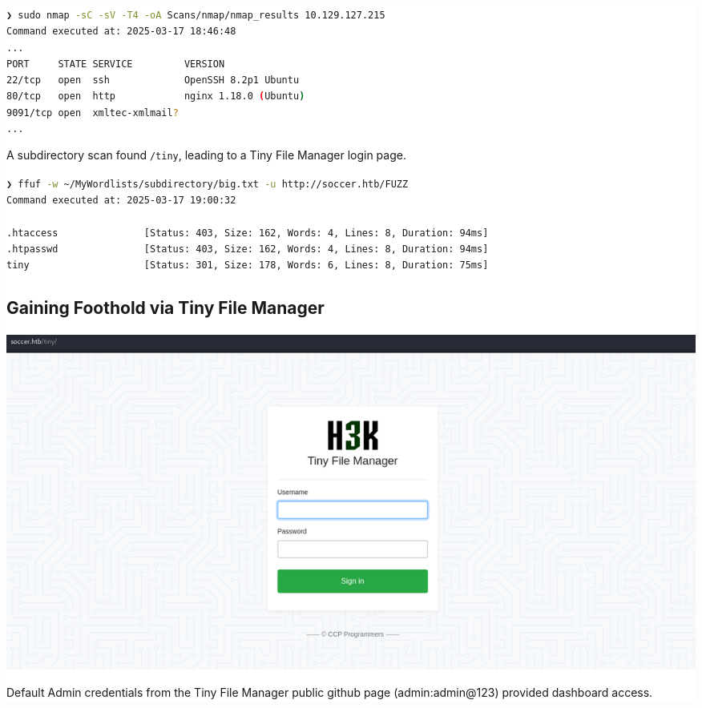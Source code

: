```sh
❯ sudo nmap -sC -sV -T4 -oA Scans/nmap/nmap_results 10.129.127.215
Command executed at: 2025-03-17 18:46:48
...
PORT     STATE SERVICE         VERSION
22/tcp   open  ssh             OpenSSH 8.2p1 Ubuntu
80/tcp   open  http            nginx 1.18.0 (Ubuntu)
9091/tcp open  xmltec-xmlmail?
...
```

A subdirectory scan found `/tiny`, leading to a Tiny File Manager login page.

```sh
❯ ffuf -w ~/MyWordlists/subdirectory/big.txt -u http://soccer.htb/FUZZ
Command executed at: 2025-03-17 19:00:32

.htaccess               [Status: 403, Size: 162, Words: 4, Lines: 8, Duration: 94ms]
.htpasswd               [Status: 403, Size: 162, Words: 4, Lines: 8, Duration: 94ms]
tiny                    [Status: 301, Size: 178, Words: 6, Lines: 8, Duration: 75ms]
```

## Gaining Foothold via Tiny File Manager

![Tiny File Manager](TinyFileManager.png)

Default Admin credentials from the Tiny File Manager public github page (admin:admin@123) provided dashboard access.
